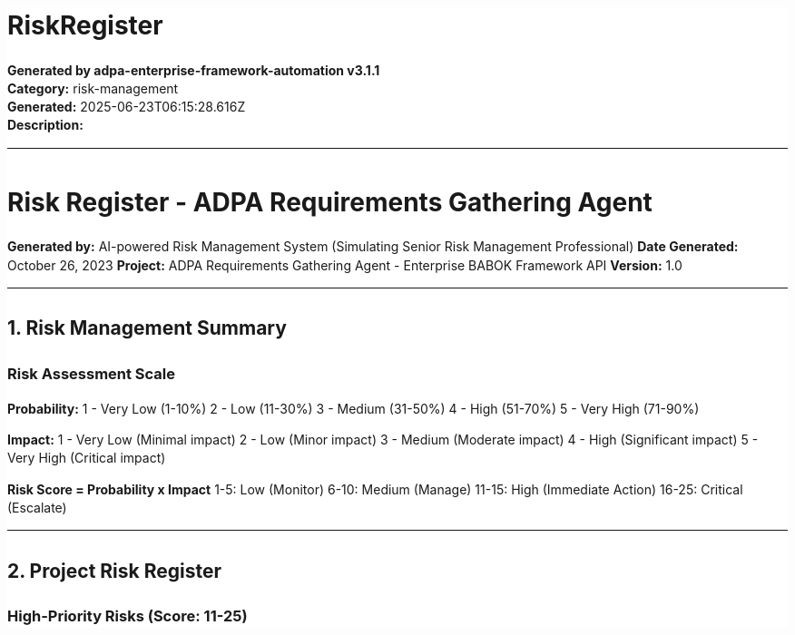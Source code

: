 # RiskRegister

**Generated by adpa-enterprise-framework-automation v3.1.1**  
**Category:** risk-management  
**Generated:** 2025-06-23T06:15:28.616Z  
**Description:** 

---

# Risk Register - ADPA Requirements Gathering Agent

**Generated by:**  AI-powered Risk Management System (Simulating Senior Risk Management Professional)
**Date Generated:** October 26, 2023
**Project:** ADPA Requirements Gathering Agent - Enterprise BABOK Framework API
**Version:** 1.0

---

## 1. Risk Management Summary

### Risk Assessment Scale

**Probability:**
1 - Very Low (1-10%)
2 - Low (11-30%)
3 - Medium (31-50%)
4 - High (51-70%)
5 - Very High (71-90%)

**Impact:**
1 - Very Low (Minimal impact)
2 - Low (Minor impact)
3 - Medium (Moderate impact)
4 - High (Significant impact)
5 - Very High (Critical impact)

**Risk Score = Probability x Impact**
1-5: Low (Monitor)
6-10: Medium (Manage)
11-15: High (Immediate Action)
16-25: Critical (Escalate)


---

## 2. Project Risk Register

### High-Priority Risks (Score: 11-25)
